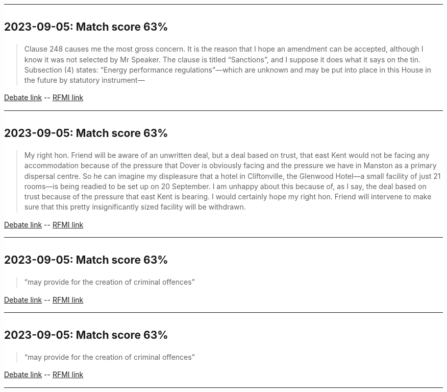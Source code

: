 
---



## 2023-09-05: Match score 63%

>Clause 248 causes me the most gross concern. It is the reason that I hope an amendment can be accepted, although I know it was not selected by Mr Speaker. The clause is titled “Sanctions”, and I suppose it does what it says on the tin. Subsection (4) states: “Energy performance regulations”—which are unknown and may be put into place in this House in the future by statutory instrument—

[Debate link](https://www.theyworkforyou.com/debates/?id=2023-09-05c.300.0)  --  [RFMI link](https://www.theyworkforyou.com/mp/25437/register)


---



## 2023-09-05: Match score 63%

>My right hon. Friend will be aware of an unwritten deal, but a deal based on trust, that east Kent would not be facing any accommodation because of the pressure that Dover is obviously facing and the pressure we have in Manston as a primary dispersal centre. So he can imagine my displeasure that a hotel in Cliftonville, the Glenwood Hotel—a small facility of just 21 rooms—is being readied to be set up on 20 September. I am unhappy about this because of, as I say, the deal based on trust because of the pressure that east Kent is bearing. I would certainly hope my right hon. Friend will intervene to make sure that this pretty insignificantly sized facility will be withdrawn.

[Debate link](https://www.theyworkforyou.com/debates/?id=2023-09-05c.238.0)  --  [RFMI link](https://www.theyworkforyou.com/mp/25437/register)


---



## 2023-09-05: Match score 63%

>“may provide for the creation of criminal offences”

[Debate link](https://www.theyworkforyou.com/debates/?id=2023-09-05c.300.0)  --  [RFMI link](https://www.theyworkforyou.com/mp/25437/register)


---



## 2023-09-05: Match score 63%

>“may provide for the creation of criminal offences”

[Debate link](https://www.theyworkforyou.com/debates/?id=2023-09-05c.300.0)  --  [RFMI link](https://www.theyworkforyou.com/mp/25437/register)


---
